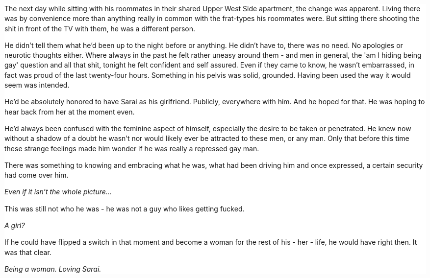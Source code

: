 



The next day while sitting with his roommates in their shared Upper West Side apartment, the change was apparent. Living there was by convenience more than anything really in common with the frat-types his roommates were. But sitting there shooting the shit in front of the TV with them, he was a different person.





He didn’t tell them what he’d been up to the night before or anything. He didn’t have to, there was no need. No apologies or neurotic thoughts either. Where always in the past he felt rather uneasy around them - and men in general, the 'am I hiding being gay' question and all that shit, tonight he felt confident and self assured. Even if they came to know, he wasn’t embarrassed, in fact was proud of the last twenty-four hours. Something in his pelvis was solid, grounded. Having been used the way it would seem was intended.





He’d be absolutely honored to have Sarai as his girlfriend. Publicly, everywhere with him.&nbsp;And he hoped for that. He was hoping to hear back from her at the moment even.





He’d always been confused with the feminine aspect of himself, especially the desire to be taken or penetrated. He knew now without a shadow of a doubt he wasn’t nor would likely ever be attracted to these men, or any man. Only that before this time these strange feelings made him wonder if he was really a repressed gay man.&nbsp;





There was something to knowing and embracing what he was, what had been driving him and once expressed, a certain security had come over him.&nbsp;





_Even if it isn’t the whole picture…_





This was still not who he was - he was not a guy who likes getting fucked.&nbsp;





_A girl?_





If he could have flipped a switch in that moment and become a woman for the rest of his - her - life, he would have right then. It was that clear.&nbsp;





_Being a woman. Loving Sarai._
